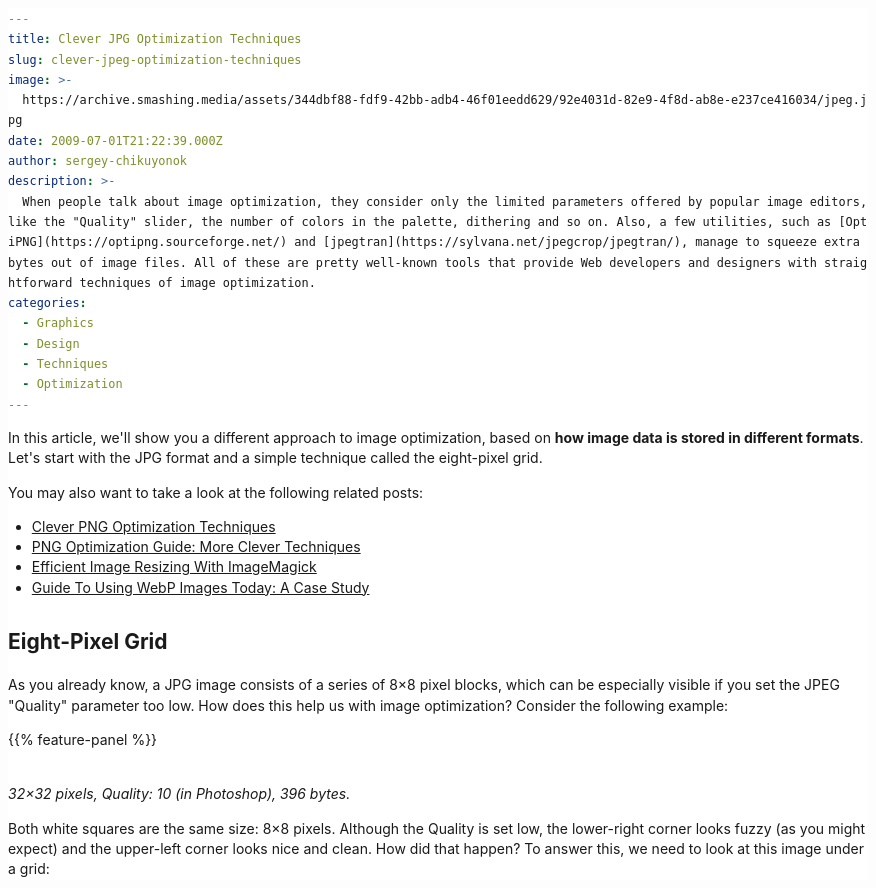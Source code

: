 ```yaml
---
title: Clever JPG Optimization Techniques
slug: clever-jpeg-optimization-techniques
image: >-
  https://archive.smashing.media/assets/344dbf88-fdf9-42bb-adb4-46f01eedd629/92e4031d-82e9-4f8d-ab8e-e237ce416034/jpeg.jpg
date: 2009-07-01T21:22:39.000Z
author: sergey-chikuyonok
description: >-
  When people talk about image optimization, they consider only the limited parameters offered by popular image editors, like the "Quality" slider, the number of colors in the palette, dithering and so on. Also, a few utilities, such as [OptiPNG](https://optipng.sourceforge.net/) and [jpegtran](https://sylvana.net/jpegcrop/jpegtran/), manage to squeeze extra bytes out of image files. All of these are pretty well-known tools that provide Web developers and designers with straightforward techniques of image optimization.
categories:
  - Graphics
  - Design
  - Techniques
  - Optimization
---
```


In this article, we'll show you a different approach to image optimization, based on <strong>how image data is stored in different formats</strong>. Let's start with the JPG format and a simple technique called the eight-pixel grid.

You may also want to take a look at the following related posts:

*   [Clever PNG Optimization Techniques](https://www.smashingmagazine.com/2009/07/clever-png-optimization-techniques/)
*   [PNG Optimization Guide: More Clever Techniques](https://www.smashingmagazine.com/2009/07/png-optimization-guide-more-clever-techniques/)
*   [Efficient Image Resizing With ImageMagick](https://www.smashingmagazine.com/2015/06/efficient-image-resizing-with-imagemagick/)
*   [Guide To Using WebP Images Today: A Case Study](https://www.smashingmagazine.com/2015/10/webp-images-and-performance/)

## Eight-Pixel Grid

As you already know, a JPG image consists of a series of 8×8 pixel blocks, which can be especially visible if you set the JPEG "Quality" parameter too low. How does this help us with image optimization? Consider the following example:

{{% feature-panel %}}

<img loading="lazy" decoding="async" src="https://archive.smashing.media/assets/344dbf88-fdf9-42bb-adb4-46f01eedd629/eb6afccc-9957-41c7-a7a0-3f1e9813e63c/bw-square.png" alt="" /><br>
<em>32×32 pixels, Quality: 10 (in Photoshop), 396 bytes.</em>

Both white squares are the same size: 8×8 pixels. Although the Quality is set low, the lower-right corner looks fuzzy (as you might expect) and the upper-left corner looks nice and clean. How did that happen? To answer this, we need to look at this image under a grid:
